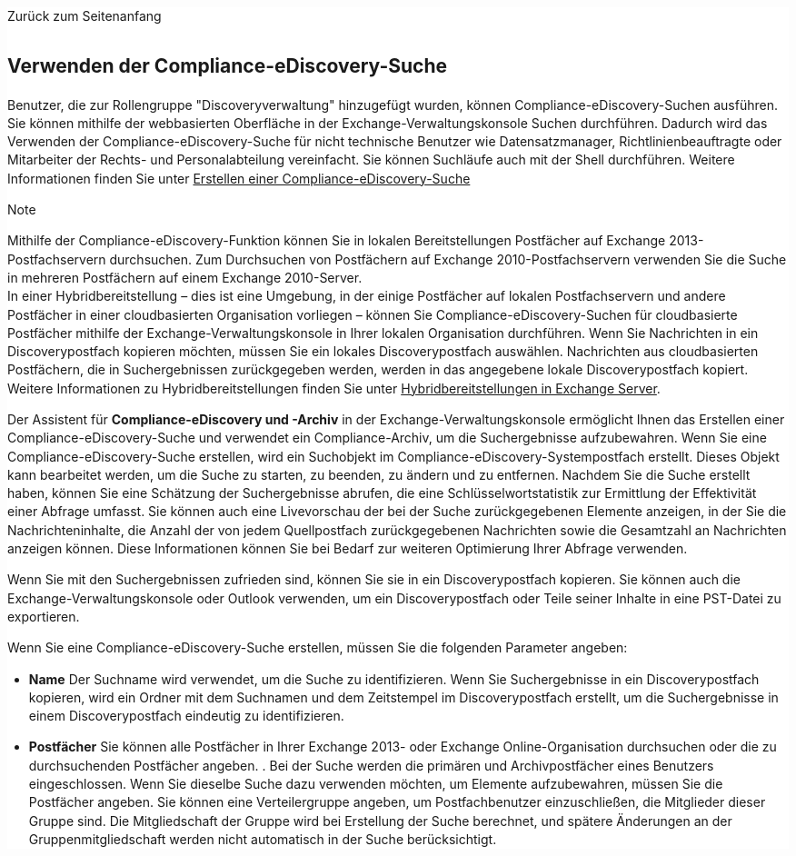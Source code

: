 Zurück zum Seitenanfang

## Verwenden der Compliance-eDiscovery-Suche

Benutzer, die zur Rollengruppe "Discoveryverwaltung" hinzugefügt wurden, können Compliance-eDiscovery-Suchen ausführen. Sie können mithilfe der webbasierten Oberfläche in der Exchange-Verwaltungskonsole Suchen durchführen. Dadurch wird das Verwenden der Compliance-eDiscovery-Suche für nicht technische Benutzer wie Datensatzmanager, Richtlinienbeauftragte oder Mitarbeiter der Rechts- und Personalabteilung vereinfacht. Sie können Suchläufe auch mit der Shell durchführen. Weitere Informationen finden Sie unter [Erstellen einer Compliance-eDiscovery-Suche](create-an-in-place-ediscovery-search-exchange-2013-help.md)


> [!NOTE]
> Mithilfe der Compliance-eDiscovery-Funktion können Sie in lokalen Bereitstellungen Postfächer auf Exchange 2013-Postfachservern durchsuchen. Zum Durchsuchen von Postfächern auf Exchange 2010-Postfachservern verwenden Sie die Suche in mehreren Postfächern auf einem Exchange 2010-Server.<BR>In einer Hybridbereitstellung – dies ist eine Umgebung, in der einige Postfächer auf lokalen Postfachservern und andere Postfächer in einer cloudbasierten Organisation vorliegen – können Sie Compliance-eDiscovery-Suchen für cloudbasierte Postfächer mithilfe der Exchange-Verwaltungskonsole in Ihrer lokalen Organisation durchführen. Wenn Sie Nachrichten in ein Discoverypostfach kopieren möchten, müssen Sie ein lokales Discoverypostfach auswählen. Nachrichten aus cloudbasierten Postfächern, die in Suchergebnissen zurückgegeben werden, werden in das angegebene lokale Discoverypostfach kopiert. Weitere Informationen zu Hybridbereitstellungen finden Sie unter <A href="https://technet.microsoft.com/de-de/library/jj200581(v=exchg.150)">Hybridbereitstellungen in Exchange Server</A>.



Der Assistent für **Compliance-eDiscovery und -Archiv** in der Exchange-Verwaltungskonsole ermöglicht Ihnen das Erstellen einer Compliance-eDiscovery-Suche und verwendet ein Compliance-Archiv, um die Suchergebnisse aufzubewahren. Wenn Sie eine Compliance-eDiscovery-Suche erstellen, wird ein Suchobjekt im Compliance-eDiscovery-Systempostfach erstellt. Dieses Objekt kann bearbeitet werden, um die Suche zu starten, zu beenden, zu ändern und zu entfernen. Nachdem Sie die Suche erstellt haben, können Sie eine Schätzung der Suchergebnisse abrufen, die eine Schlüsselwortstatistik zur Ermittlung der Effektivität einer Abfrage umfasst. Sie können auch eine Livevorschau der bei der Suche zurückgegebenen Elemente anzeigen, in der Sie die Nachrichteninhalte, die Anzahl der von jedem Quellpostfach zurückgegebenen Nachrichten sowie die Gesamtzahl an Nachrichten anzeigen können. Diese Informationen können Sie bei Bedarf zur weiteren Optimierung Ihrer Abfrage verwenden.

Wenn Sie mit den Suchergebnissen zufrieden sind, können Sie sie in ein Discoverypostfach kopieren. Sie können auch die Exchange-Verwaltungskonsole oder Outlook verwenden, um ein Discoverypostfach oder Teile seiner Inhalte in eine PST-Datei zu exportieren.

Wenn Sie eine Compliance-eDiscovery-Suche erstellen, müssen Sie die folgenden Parameter angeben:

  - **Name** Der Suchname wird verwendet, um die Suche zu identifizieren. Wenn Sie Suchergebnisse in ein Discoverypostfach kopieren, wird ein Ordner mit dem Suchnamen und dem Zeitstempel im Discoverypostfach erstellt, um die Suchergebnisse in einem Discoverypostfach eindeutig zu identifizieren.

  - **Postfächer** Sie können alle Postfächer in Ihrer Exchange 2013- oder Exchange Online-Organisation durchsuchen oder die zu durchsuchenden Postfächer angeben. . Bei der Suche werden die primären und Archivpostfächer eines Benutzers eingeschlossen. Wenn Sie dieselbe Suche dazu verwenden möchten, um Elemente aufzubewahren, müssen Sie die Postfächer angeben. Sie können eine Verteilergruppe angeben, um Postfachbenutzer einzuschließen, die Mitglieder dieser Gruppe sind. Die Mitgliedschaft der Gruppe wird bei Erstellung der Suche berechnet, und spätere Änderungen an der Gruppenmitgliedschaft werden nicht automatisch in der Suche berücksichtigt.
    